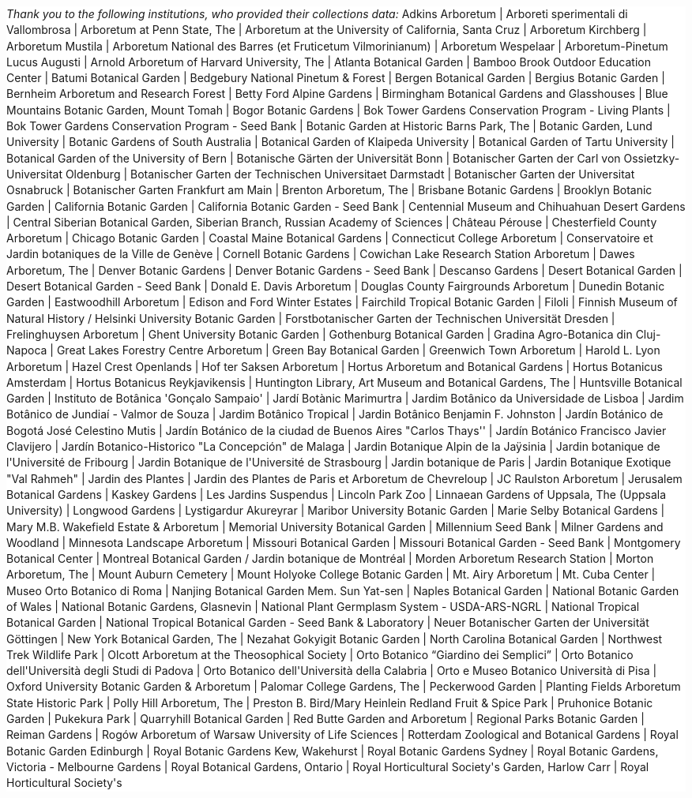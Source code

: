 *Thank you to the following institutions, who provided their collections data:* Adkins Arboretum | Arboreti sperimentali di Vallombrosa | Arboretum at Penn State, The | Arboretum at the University of California, Santa Cruz | Arboretum Kirchberg | Arboretum Mustila | Arboretum National des Barres (et Fruticetum Vilmorinianum) | Arboretum Wespelaar | Arboretum-Pinetum Lucus Augusti | Arnold Arboretum of Harvard University, The | Atlanta Botanical Garden | Bamboo Brook Outdoor Education Center | Batumi Botanical Garden | Bedgebury National Pinetum & Forest | Bergen Botanical Garden | Bergius Botanic Garden | Bernheim Arboretum and Research Forest | Betty Ford Alpine Gardens | Birmingham Botanical Gardens and Glasshouses | Blue Mountains Botanic Garden, Mount Tomah | Bogor Botanic Gardens | Bok Tower Gardens Conservation Program - Living Plants | Bok Tower Gardens Conservation Program - Seed Bank | Botanic Garden at Historic Barns Park, The | Botanic Garden, Lund University | Botanic Gardens of South Australia | Botanical Garden of Klaipeda University | Botanical Garden of Tartu University | Botanical Garden of the University of Bern | Botanische Gärten der Universität Bonn | Botanischer Garten der Carl von Ossietzky-Universitat Oldenburg | Botanischer Garten der Technischen Universitaet Darmstadt | Botanischer Garten der Universitat Osnabruck | Botanischer Garten Frankfurt am Main | Brenton Arboretum, The | Brisbane Botanic Gardens | Brooklyn Botanic Garden | California Botanic Garden | California Botanic Garden - Seed Bank | Centennial Museum and Chihuahuan Desert Gardens | Central Siberian Botanical Garden, Siberian Branch, Russian Academy of Sciences | Château Pérouse | Chesterfield County Arboretum | Chicago Botanic Garden | Coastal Maine Botanical Gardens | Connecticut College Arboretum | Conservatoire et Jardin botaniques de la Ville de Genève | Cornell Botanic Gardens | Cowichan Lake Research Station Arboretum | Dawes Arboretum, The | Denver Botanic Gardens | Denver Botanic Gardens - Seed Bank | Descanso Gardens | Desert Botanical Garden | Desert Botanical Garden - Seed Bank | Donald E. Davis Arboretum | Douglas County Fairgrounds Arboretum | Dunedin Botanic Garden | Eastwoodhill Arboretum | Edison and Ford Winter Estates | Fairchild Tropical Botanic Garden | Filoli | Finnish Museum of Natural History / Helsinki University Botanic Garden | Forstbotanischer Garten der Technischen Universität Dresden | Frelinghuysen Arboretum | Ghent University Botanic Garden | Gothenburg Botanical Garden | Gradina Agro-Botanica din Cluj-Napoca | Great Lakes Forestry Centre Arboretum | Green Bay Botanical Garden | Greenwich Town Arboretum | Harold L. Lyon Arboretum | Hazel Crest Openlands | Hof ter Saksen Arboretum | Hortus Arboretum and Botanical Gardens | Hortus Botanicus Amsterdam | Hortus Botanicus Reykjavikensis | Huntington Library, Art Museum and Botanical Gardens, The | Huntsville Botanical Garden | Instituto de Botânica 'Gonçalo Sampaio' | Jardí Botànic Marimurtra | Jardim Botânico da Universidade de Lisboa | Jardim Botânico de Jundiaí - Valmor de Souza | Jardim Botânico Tropical | Jardin Botânico Benjamin F. Johnston | Jardín Botánico de Bogotá José Celestino Mutis | Jardín Botánico de la ciudad de Buenos Aires "Carlos Thays'' | Jardín Botánico Francisco Javier Clavijero | Jardín Botanico-Historico "La Concepción" de Malaga | Jardin Botanique Alpin de la Jaÿsinia | Jardin botanique de l'Université de Fribourg | Jardin Botanique de l'Université de Strasbourg | Jardin botanique de Paris | Jardin Botanique Exotique "Val Rahmeh" | Jardin des Plantes | Jardin des Plantes de Paris et Arboretum de Chevreloup | JC Raulston Arboretum | Jerusalem Botanical Gardens | Kaskey Gardens | Les Jardins Suspendus | Lincoln Park Zoo | Linnaean Gardens of Uppsala, The (Uppsala University) | Longwood Gardens | Lystigardur Akureyrar | Maribor University Botanic Garden | Marie Selby Botanical Gardens | Mary M.B. Wakefield Estate & Arboretum | Memorial University Botanical Garden | Millennium Seed Bank | Milner Gardens and Woodland | Minnesota Landscape Arboretum | Missouri Botanical Garden | Missouri Botanical Garden - Seed Bank | Montgomery Botanical Center | Montreal Botanical Garden / Jardin botanique de Montréal | Morden Arboretum Research Station | Morton Arboretum, The | Mount Auburn Cemetery | Mount Holyoke College Botanic Garden | Mt. Airy Arboretum | Mt. Cuba Center | Museo Orto Botanico di Roma | Nanjing Botanical Garden Mem. Sun Yat-sen | Naples Botanical Garden | National Botanic Garden of Wales | National Botanic Gardens, Glasnevin | National Plant Germplasm System - USDA-ARS-NGRL | National Tropical Botanical Garden | National Tropical Botanical Garden - Seed Bank & Laboratory | Neuer Botanischer Garten der Universität Göttingen | New York Botanical Garden, The | Nezahat Gokyigit Botanic Garden | North Carolina Botanical Garden | Northwest Trek Wildlife Park | Olcott Arboretum at the Theosophical Society | Orto Botanico “Giardino dei Semplici” | Orto Botanico dell'Università degli Studi di Padova | Orto Botanico dell'Università della Calabria | Orto e Museo Botanico Università di Pisa | Oxford University Botanic Garden & Arboretum | Palomar College Gardens, The | Peckerwood Garden | Planting Fields Arboretum State Historic Park | Polly Hill Arboretum, The | Preston B. Bird/Mary Heinlein Redland Fruit & Spice Park | Pruhonice Botanic Garden | Pukekura Park | Quarryhill Botanical Garden | Red Butte Garden and Arboretum | Regional Parks Botanic Garden | Reiman Gardens | Rogów Arboretum of Warsaw University of Life Sciences | Rotterdam Zoological and Botanical Gardens | Royal Botanic Garden Edinburgh | Royal Botanic Gardens Kew, Wakehurst | Royal Botanic Gardens Sydney | Royal Botanic Gardens, Victoria - Melbourne Gardens | Royal Botanical Gardens, Ontario | Royal Horticultural Society's Garden, Harlow Carr | Royal Horticultural Society's